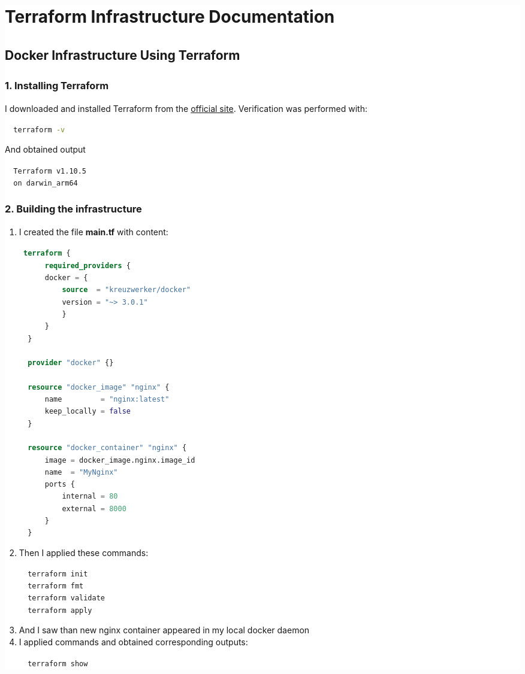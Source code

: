 # Terraform Infrastructure Documentation

## Docker Infrastructure Using Terraform

### 1. Installing Terraform

I downloaded and installed Terraform from the [official site](https://www.terraform.io/downloads.html). Verification was performed with:

```bash
  terraform -v
```
And obtained output 
```text
  Terraform v1.10.5
  on darwin_arm64
```

### 2. Building the infrastructure
   1) I created the file **main.tf** with content:
      ```terraform
       terraform {
            required_providers {
            docker = {
                source  = "kreuzwerker/docker"
                version = "~> 3.0.1"
                }
            }
        }

        provider "docker" {}

        resource "docker_image" "nginx" {
            name         = "nginx:latest"
            keep_locally = false
        }

        resource "docker_container" "nginx" {
            image = docker_image.nginx.image_id
            name  = "MyNginx"
            ports {
                internal = 80
                external = 8000
            }
        }
      ```
   2) Then I applied these commands:
      ```bash
        terraform init
        terraform fmt
        terraform validate
        terraform apply
      ```
   3) And I saw than new nginx container appeared in my local docker daemon
   4) I applied commands and obtained corresponding outputs:
      ```bash
        terraform show
      ```
      